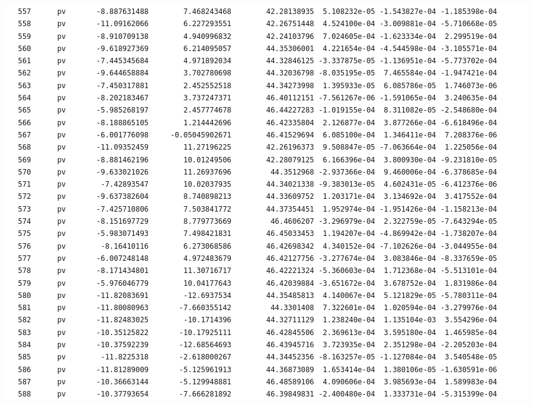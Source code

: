        557      pv       -8.887631488        7.468243468        42.28138935  5.108232e-05 -1.543827e-04 -1.185398e-04
       558      pv       -11.09162066        6.227293551        42.26751448  4.524100e-04 -3.009881e-04 -5.710668e-05
       559      pv       -8.910709138        4.940996832        42.24103796  7.024605e-04 -1.623334e-04  2.299519e-04
       560      pv       -9.618927369        6.214095057        44.35306001  4.221654e-04 -4.544598e-04 -3.105571e-04
       561      pv       -7.445345684        4.971892034        44.32846125 -3.337875e-05 -1.136951e-04 -5.773702e-04
       562      pv       -9.644658884        3.702780698        44.32036798 -8.035195e-05  7.465584e-04 -1.947421e-04
       563      pv       -7.450317881        2.452552518        44.34273998  1.395933e-05  6.085786e-05  1.746073e-06
       564      pv       -8.202183467        3.737247371        46.40112151 -7.561267e-06 -1.591065e-04  3.240635e-04
       565      pv       -5.985268197        2.457774678        46.44227283 -1.019155e-04  8.311082e-05 -2.548680e-04
       566      pv       -8.188865105        1.214442696        46.42335804  2.126877e-04  3.877266e-04 -6.618496e-04
       567      pv       -6.001776098     -0.05045902671        46.41529694  6.085100e-04  1.346411e-04  7.208376e-06
       568      pv       -11.09352459        11.27196225        42.26196373  9.508847e-05 -7.063664e-04  1.225056e-04
       569      pv       -8.881462196        10.01249506        42.28079125  6.166396e-04  3.800930e-04 -9.231810e-05
       570      pv       -9.633021026        11.26937696         44.3512968 -2.937366e-04  9.460006e-04 -6.378685e-04
       571      pv        -7.42893547        10.02037935        44.34021338 -9.383013e-05  4.602431e-05 -6.412376e-06
       572      pv       -9.637382604        8.740898213        44.33609752  1.203171e-04  3.134692e-04  3.417552e-04
       573      pv       -7.425710806        7.503841772        44.37354451  1.952974e-04 -1.951426e-04 -1.158213e-04
       574      pv       -8.151697729        8.779773669         46.4606207 -3.296979e-04  2.322759e-05 -7.643294e-05
       575      pv       -5.983071493        7.498421831        46.45033453  1.194207e-04 -4.869942e-04 -1.738207e-04
       576      pv        -8.16410116        6.273068586        46.42698342  4.340152e-04 -7.102626e-04 -3.044955e-04
       577      pv       -6.007248148        4.972483679        46.42127756 -3.277674e-04  3.083846e-04 -8.337659e-05
       578      pv       -8.171434801        11.30716717        46.42221324 -5.360603e-04  1.712368e-04 -5.513101e-04
       579      pv       -5.976046779        10.04177643        46.42039884 -3.651672e-04  3.678752e-04  1.831986e-04
       580      pv       -11.82083691        -12.6937534        44.35485813  4.140067e-04  5.121829e-05 -5.780311e-04
       581      pv       -11.80080963       -7.660355142         44.3301408  7.322601e-04  1.020594e-04 -3.279976e-04
       582      pv       -11.82483025        -10.1714396        44.32711129  1.238240e-04  1.135104e-03  3.554296e-04
       583      pv       -10.35125822       -10.17925111        46.42845506  2.369613e-04  3.595180e-04  1.465985e-04
       584      pv       -10.37592239       -12.68564693        46.43945716  3.723935e-04  2.351298e-04 -2.205203e-04
       585      pv        -11.8225318       -2.618000267        44.34452356 -8.163257e-05 -1.127084e-04  3.540548e-05
       586      pv       -11.81289009       -5.125961913        44.36873089  1.653414e-04  1.380106e-05 -1.630591e-06
       587      pv       -10.36663144       -5.129948881        46.48589106  4.090606e-04  3.985693e-04  1.589983e-04
       588      pv       -10.37793654       -7.666281892        46.39849831 -2.400480e-04  1.333731e-04 -5.315399e-04